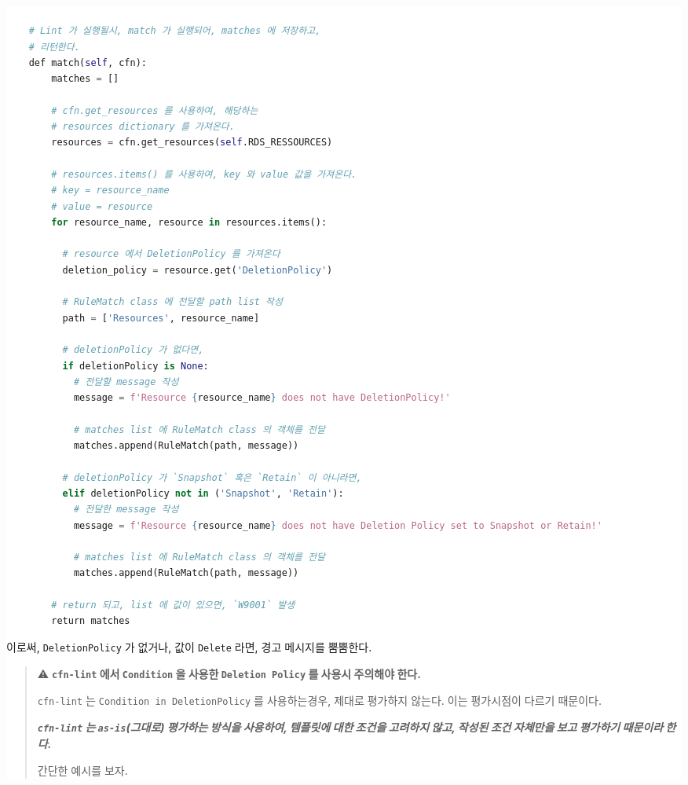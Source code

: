 ```py

    # Lint 가 실행될시, match 가 실행되어, matches 에 저장하고,
    # 리턴한다.
    def match(self, cfn):
        matches = []

        # cfn.get_resources 를 사용하여, 해당하는 
        # resources dictionary 를 가져온다.
        resources = cfn.get_resources(self.RDS_RESSOURCES)

        # resources.items() 를 사용하여, key 와 value 값을 가져온다.
        # key = resource_name
        # value = resource
        for resource_name, resource in resources.items():

          # resource 에서 DeletionPolicy 를 가져온다
          deletion_policy = resource.get('DeletionPolicy')

          # RuleMatch class 에 전달할 path list 작성
          path = ['Resources', resource_name]

          # deletionPolicy 가 없다면,
          if deletionPolicy is None:
            # 전달할 message 작성
            message = f'Resource {resource_name} does not have DeletionPolicy!'

            # matches list 에 RuleMatch class 의 객체를 전달
            matches.append(RuleMatch(path, message))

          # deletionPolicy 가 `Snapshot` 혹은 `Retain` 이 아니라면,
          elif deletionPolicy not in ('Snapshot', 'Retain'):
            # 전달한 message 작성
            message = f'Resource {resource_name} does not have Deletion Policy set to Snapshot or Retain!'

            # matches list 에 RuleMatch class 의 객체를 전달
            matches.append(RuleMatch(path, message))

        # return 되고, list 에 값이 있으면, `W9001` 발생
        return matches
```

이로써, `DeletionPolicy` 가 없거나, 값이 `Delete` 라면, 경고 메시지를 뿜뿜한다.

> :warning: **`cfn-lint` 에서 `Condition` 을 사용한 `Deletion Policy` 를 사용시 주의해야 한다.**
>
> `cfn-lint` 는 `Condition in DeletionPolicy` 를 사용하는경우, 제대로 평가하지 않는다. 이는 평가시점이 다르기 때문이다.
>
> ***`cfn-lint` 는 `as-is`(그대로) 평가하는 방식을 사용하여, 템플릿에 대한 조건을 고려하지 않고, 작성된 조건 자체만을 보고 평가하기 때문이라 한다.***
>
> 간단한 예시를 보자.
